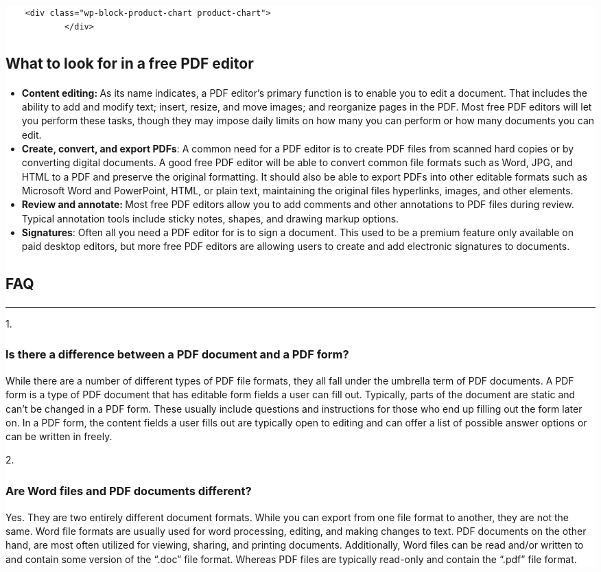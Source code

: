 		


		<div class="wp-block-product-chart product-chart">
				</div>

		


<h2 id="what-to-look-for-in-a-free-pdf-editor">What to look for in a free PDF editor</h2>



<ul><li><strong>Content editing: </strong>As its name indicates, a PDF editor&rsquo;s primary function is to enable you to edit a document. That includes the ability to add and modify text; insert, resize, and move images; and reorganize pages in the PDF. Most free PDF editors will let you perform these tasks, though they may impose daily limits on how many you can perform or how many documents you can edit.</li><li><strong>Create, convert, and export PDFs</strong>: A common need for a PDF editor is to create PDF files from scanned hard copies or by converting digital documents. A good free PDF editor will be able to convert common file formats such as Word, JPG, and HTML to a PDF and preserve the original formatting. It should also be able to export PDFs into other editable formats such as Microsoft Word and PowerPoint, HTML, or plain text, maintaining the original files hyperlinks, images, and other elements.</li><li><strong>Review and annotate: </strong>Most free PDF editors allow you to add comments and other annotations to PDF files during review. Typical annotation tools include sticky notes, shapes, and drawing markup options. </li><li><strong>Signatures</strong>: Often all you need a PDF editor for is to sign a document. This used to be a premium feature only available on paid desktop editors, but more free PDF editors are allowing users to create and add electronic signatures to documents.</li></ul><div class="wp-block-idg-base-theme-faq-block faq-block"><h2 class="faq-block-title" id="faq"> FAQ </h2><hr class="block-horizotal-divider" /><div class="wp-block-idg-base-theme-faq-inner-block faq-save-block"><div class="faq-save-content"><span class="faq-rank">1.</span>
<h3 id="is-there-a-difference-between-a-pdf-document-and-a-pdf-form">Is there a difference between a PDF document and a PDF form?</h3>



<div class="wp-block-idg-base-theme-faq-answer-block how-to-tip">
<p>While there are a number of different types of PDF file formats, they all fall under the umbrella term of PDF documents. A PDF form is a type of PDF document that has editable form fields a user can fill out. Typically, parts of the document are static and can&rsquo;t be changed in a PDF form. These usually include questions and instructions for those who end up filling out the form later on. In a PDF form, the content fields a user fills out are typically open to editing and can offer a list of possible answer options or can be written in freely.</p>
</div>
</div></div>



<div class="wp-block-idg-base-theme-faq-inner-block faq-save-block"><div class="faq-save-content"><span class="faq-rank">2.</span>
<h3 id="are-word-files-and-pdf-documents-different">Are Word files and PDF documents different?</h3>



<div class="wp-block-idg-base-theme-faq-answer-block how-to-tip">
<p>Yes. They are two entirely different document formats. While you can export from one file format to another, they are not the same. Word file formats are usually used for word processing, editing, and making changes to text. PDF documents on the other hand, are most often utilized for viewing, sharing, and printing documents. Additionally, Word files can be read and/or  written to and contain some version of the &ldquo;.doc&rdquo; file format. Whereas PDF files are typically read-only and contain the &ldquo;.pdf&rdquo; file format. </p>
</div>
</div></div>
